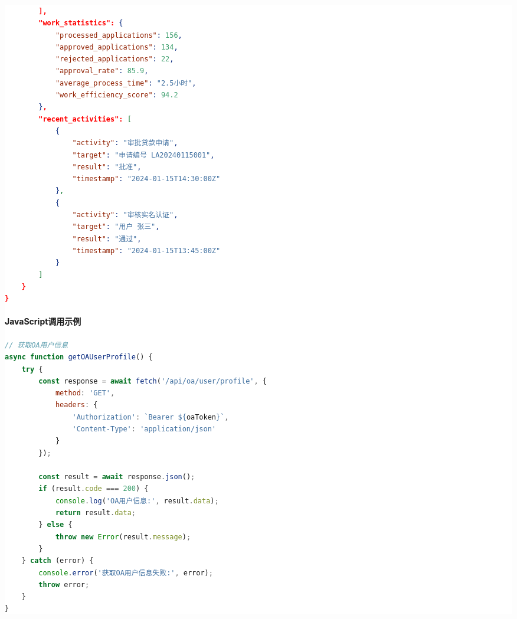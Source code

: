 ```json
        ],
        "work_statistics": {
            "processed_applications": 156,
            "approved_applications": 134,
            "rejected_applications": 22,
            "approval_rate": 85.9,
            "average_process_time": "2.5小时",
            "work_efficiency_score": 94.2
        },
        "recent_activities": [
            {
                "activity": "审批贷款申请",
                "target": "申请编号 LA20240115001",
                "result": "批准",
                "timestamp": "2024-01-15T14:30:00Z"
            },
            {
                "activity": "审核实名认证",
                "target": "用户 张三",
                "result": "通过",
                "timestamp": "2024-01-15T13:45:00Z"
            }
        ]
    }
}
```

#### JavaScript调用示例
```javascript
// 获取OA用户信息
async function getOAUserProfile() {
    try {
        const response = await fetch('/api/oa/user/profile', {
            method: 'GET',
            headers: {
                'Authorization': `Bearer ${oaToken}`,
                'Content-Type': 'application/json'
            }
        });
        
        const result = await response.json();
        if (result.code === 200) {
            console.log('OA用户信息:', result.data);
            return result.data;
        } else {
            throw new Error(result.message);
        }
    } catch (error) {
        console.error('获取OA用户信息失败:', error);
        throw error;
    }
}
```
